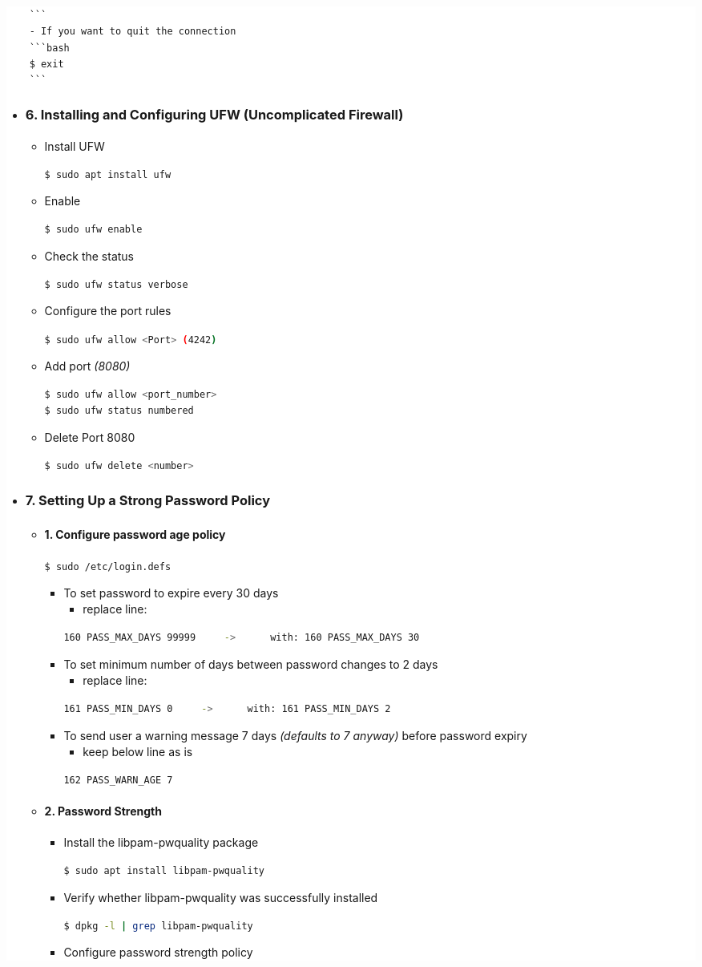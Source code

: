 		```
		- If you want to quit the connection
		```bash
		$ exit
		```

- ### 6. Installing and Configuring UFW (Uncomplicated Firewall)
	- Install UFW
	 	```bash
		$ sudo apt install ufw
		```
	- Enable
		```bash
		$ sudo ufw enable
		```
	- Check the status
		```bash
		$ sudo ufw status verbose
		```
	- Configure the port rules
		```bash
		$ sudo ufw allow <Port> (4242)
		```
	- Add port *(8080)*
		```bash
		$ sudo ufw allow <port_number>
		$ sudo ufw status numbered
		```
	- Delete Port 8080
		```bash
		$ sudo ufw delete <number>
		```

- ### 7. Setting Up a Strong Password Policy
	- #### 1. Configure password age policy 
		```bash
		$ sudo /etc/login.defs
		```
		- To set password to expire every 30 days
			- replace line:
			```bash
			160 PASS_MAX_DAYS 99999 	->		with: 160 PASS_MAX_DAYS 30
			```
		- To set minimum number of days between password changes to 2 days
			- replace line:
			```bash
			161 PASS_MIN_DAYS 0 	->		with: 161 PASS_MIN_DAYS 2
			```
		- To send user a warning message 7 days *(defaults to 7 anyway)* before password expiry
			- keep below line as is
			```bash
			162 PASS_WARN_AGE 7
			```
	- #### 2. Password Strength
		- Install the libpam-pwquality package
			```bash
			$ sudo apt install libpam-pwquality
			```
		- Verify whether libpam-pwquality was successfully installed
			```bash
			$ dpkg -l | grep libpam-pwquality
			```
		- Configure password strength policy 
			```bash